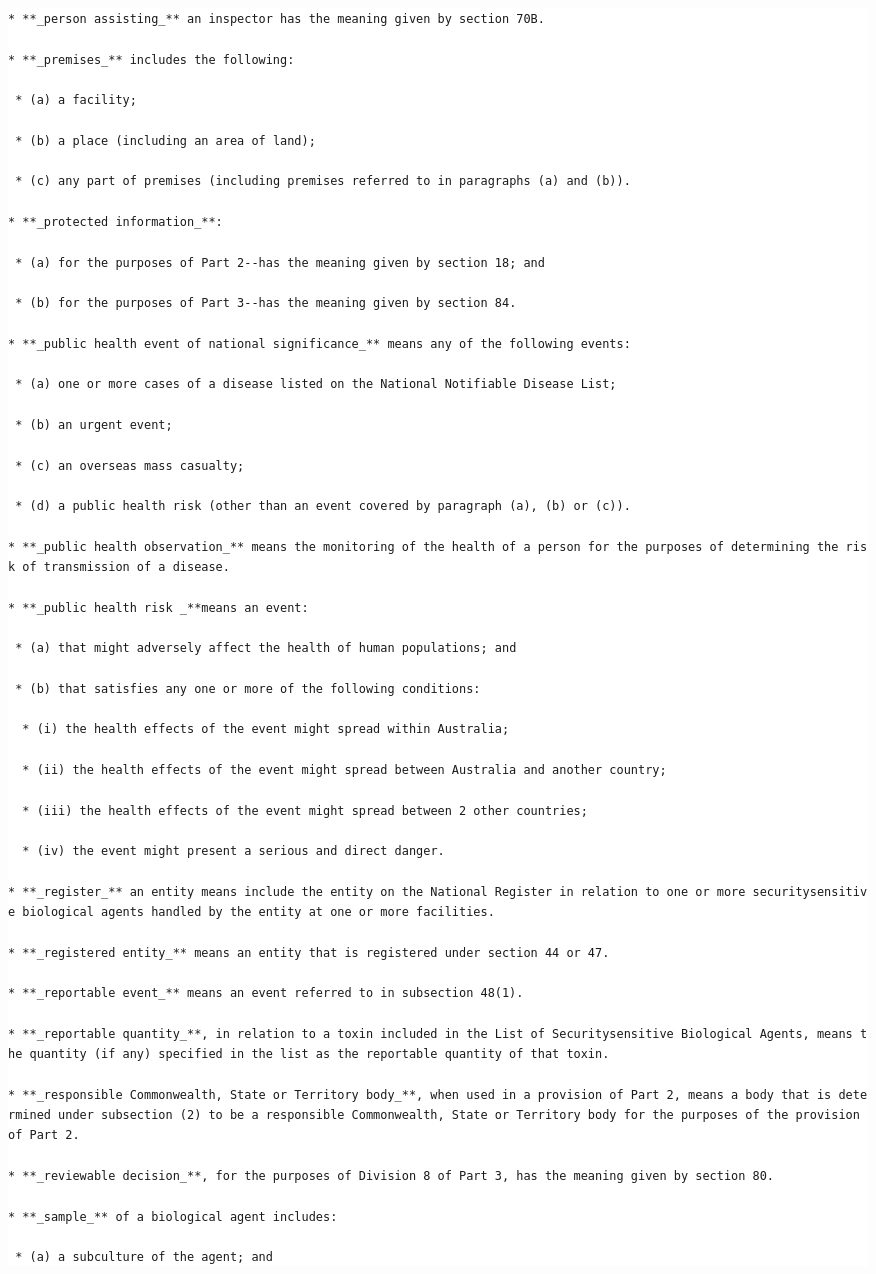     * **_person assisting_** an inspector has the meaning given by section 70B.

    * **_premises_** includes the following:

     * (a) a facility;

     * (b) a place (including an area of land);

     * (c) any part of premises (including premises referred to in paragraphs (a) and (b)).

    * **_protected information_**:

     * (a) for the purposes of Part 2--has the meaning given by section 18; and

     * (b) for the purposes of Part 3--has the meaning given by section 84.

    * **_public health event of national significance_** means any of the following events:

     * (a) one or more cases of a disease listed on the National Notifiable Disease List;

     * (b) an urgent event;

     * (c) an overseas mass casualty;

     * (d) a public health risk (other than an event covered by paragraph (a), (b) or (c)).

    * **_public health observation_** means the monitoring of the health of a person for the purposes of determining the risk of transmission of a disease.

    * **_public health risk _**means an event:

     * (a) that might adversely affect the health of human populations; and

     * (b) that satisfies any one or more of the following conditions:

      * (i) the health effects of the event might spread within Australia;

      * (ii) the health effects of the event might spread between Australia and another country;

      * (iii) the health effects of the event might spread between 2 other countries;

      * (iv) the event might present a serious and direct danger.

    * **_register_** an entity means include the entity on the National Register in relation to one or more securitysensitive biological agents handled by the entity at one or more facilities.

    * **_registered entity_** means an entity that is registered under section 44 or 47.

    * **_reportable event_** means an event referred to in subsection 48(1).

    * **_reportable quantity_**, in relation to a toxin included in the List of Securitysensitive Biological Agents, means the quantity (if any) specified in the list as the reportable quantity of that toxin.

    * **_responsible Commonwealth, State or Territory body_**, when used in a provision of Part 2, means a body that is determined under subsection (2) to be a responsible Commonwealth, State or Territory body for the purposes of the provision of Part 2.

    * **_reviewable decision_**, for the purposes of Division 8 of Part 3, has the meaning given by section 80.

    * **_sample_** of a biological agent includes:

     * (a) a subculture of the agent; and
